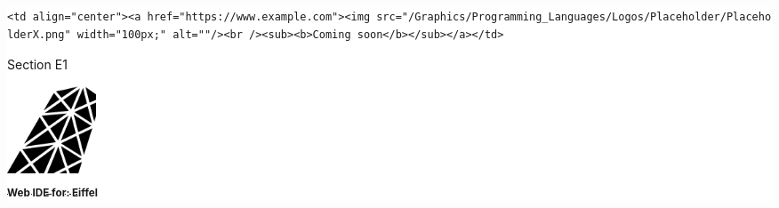     <td align="center"><a href="https://www.example.com"><img src="/Graphics/Programming_Languages/Logos/Placeholder/PlaceholderX.png" width="100px;" alt=""/><br /><sub><b>Coming soon</b></sub></a></td>
  </tr>
  
  
  <tr>
    <td align="center"><p>Section E1</p></td>
    <td align="center"><a href="https://github.com/seanwallawalla/SNU_2D_ProgrammingTools_IDE_Eiffel/"><img src="/Graphics/Programming_Languages/Logos/E/Eiffel/1280px-Eiffel_logo.svg_cropped.png" width="100px;" alt=""/><br /><sub><b>Web IDE for: Eiffel</b></sub></a></td>